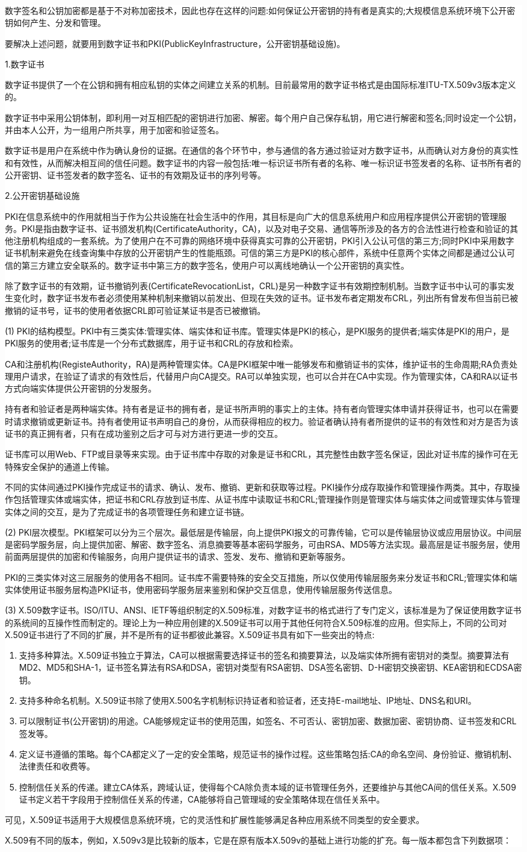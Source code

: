 数字签名和公钥加密都是基于不对称加密技术，因此也存在这样的问题:如何保证公开密钥的持有者是真实的;大规模信息系统环境下公开密钥如何产生、分发和管理。

要解决上述问题，就要用到数字证书和PKI(PublicKeyInfrastructure，公开密钥基础设施)。

1.数字证书

数字证书提供了一个在公钥和拥有相应私钥的实体之间建立关系的机制。目前最常用的数字证书格式是由国际标准ITU-TX.509v3版本定义的。

数字证书中采用公钥体制，即利用一对互相匹配的密钥进行加密、解密。每个用户自己保存私钥，用它进行解密和签名;同时设定一个公钥，并由本人公开，为一组用户所共享，用于加密和验证签名。

数字证书是用户在系统中作为确认身份的证据。在通信的各个环节中，参与通信的各方通过验证对方数字证书，从而确认对方身份的真实性和有效性，从而解决相互间的信任问题。数字证书的内容一般包括:唯一标识证书所有者的名称、唯一标识证书签发者的名称、证书所有者的公开密钥、证书签发者的数字签名、证书的有效期及证书的序列号等。

2.公开密钥基础设施

PKI在信息系统中的作用就相当于作为公共设施在社会生活中的作用，其目标是向广大的信息系统用户和应用程序提供公开密钥的管理服务。PKI是指由数字证书、证书颁发机构(CertificateAuthority，CA)，以及对电子交易、通信等所涉及的各方的合法性进行检查和验证的其他注册机构组成的一套系统。为了使用户在不可靠的网络环境中获得真实可靠的公开密钥，PKI引入公认可信的第三方;同时PKI中采用数字证书机制来避免在线查询集中存放的公开密钥产生的性能瓶颈。可信的第三方是PKI的核心部件，系统中任意两个实体之间都是通过公认可信的第三方建立安全联系的。数字证书中第三方的数字签名，使用户可以离线地确认一个公开密钥的真实性。

除了数字证书的有效期，证书撤销列表(CertificateRevocationList，CRL)是另一种数字证书有效期控制机制。当数字证书中认可的事实发生变化时，数字证书发布者必须使用某种机制来撤销以前发出、但现在失效的证书。证书发布者定期发布CRL，列出所有曾发布但当前已被撤销的证书号，证书的使用者依据CRL即可验证某证书是否已被撤销。

(1) PKI的结构模型。PKI中有三类实体:管理实体、端实体和证书库。管理实体是PKI的核心，是PKI服务的提供者;端实体是PKI的用户，是PKI服务的使用者;证书库是一个分布式数据库，用于证书和CRL的存放和检索。

CA和注册机构(RegisteAuthority，RA)是两种管理实体。CA是PKI框架中唯一能够发布和撤销证书的实体，维护证书的生命周期;RA负责处理用户请求，在验证了请求的有效性后，代替用户向CA提交。RA可以单独实现，也可以合并在CA中实现。作为管理实体，CA和RA以证书方式向端实体提供公开密钥的分发服务。

持有者和验证者是两种端实体。持有者是证书的拥有者，是证书所声明的事实上的主体。持有者向管理实体申请并获得证书，也可以在需要时请求撤销或更新证书。持有者使用证书声明自己的身份，从而获得相应的权力。验证者确认持有者所提供的证书的有效性和对方是否为该证书的真正拥有者，只有在成功鉴别之后才可与对方进行更进一步的交互。

证书库可以用Web、FTP或目录等来实现。由于证书库中存取的对象是证书和CRL，其完整性由数字签名保证，因此对证书库的操作可在无特殊安全保护的通道上传输。

不同的实体间通过PKI操作完成证书的请求、确认、发布、撤销、更新和获取等过程。PKI操作分成存取操作和管理操作两类。其中，存取操作包括管理实体或端实体，把证书和CRL存放到证书库、从证书库中读取证书和CRL;管理操作则是管理实体与端实体之间或管理实体与管理实体之间的交互，是为了完成证书的各项管理任务和建立证书链。

(2) PKI层次模型。PKI框架可以分为三个层次。最低层是传输层，向上提供PKI报文的可靠传输，它可以是传输层协议或应用层协议。中间层是密码学服务层，向上提供加密、解密、数字签名、消息摘要等基本密码学服务，可由RSA、MD5等方法实现。最高层是证书服务层，使用前面两层提供的加密和传输服务，向用户提供证书的请求、签发、发布、撤销和更新等服务。

PKI的三类实体对这三层服务的使用各不相同。证书库不需要特殊的安全交互措施，所以仅使用传输层服务来分发证书和CRL;管理实体和端实体使用证书服务层构造PKI证书，使用密码学服务层来鉴别和保护交互信息，使用传输层服务传送信息。

(3) X.509数字证书。ISO/ITU、ANSI、IETF等组织制定的X.509标准，对数字证书的格式进行了专门定义，该标准是为了保证使用数字证书的系统间的互操作性而制定的。理论上为一种应用创建的X.509证书可以用于其他任何符合X.509标准的应用。但实际上，不同的公司对X.509证书进行了不同的扩展，并不是所有的证书都彼此兼容。X.509证书具有如下一些突出的特点:

1. 支持多种算法。X.509证书独立于算法，CA可以根据需要选择证书的签名和摘要算法，以及端实体所拥有密钥对的类型。摘要算法有MD2、MD5和SHA-1，证书签名算法有RSA和DSA，密钥对类型有RSA密钥、DSA签名密钥、D-H密钥交换密钥、KEA密钥和ECDSA密钥。

2. 支持多种命名机制。X.509证书除了使用X.500名字机制标识持证者和验证者，还支持E-mail地址、IP地址、DNS名和URI。

3. 可以限制证书(公开密钥)的用途。CA能够规定证书的使用范围，如签名、不可否认、密钥加密、数据加密、密钥协商、证书签发和CRL签发等。

4. 定义证书遵循的策略。每个CA都定义了一定的安全策略，规范证书的操作过程。这些策略包括:CA的命名空间、身份验证、撤销机制、法律责任和收费等。

5. 控制信任关系的传递。建立CA体系，跨域认证，使得每个CA除负责本域的证书管理任务外，还要维护与其他CA间的信任关系。X.509证书定义若干字段用于控制信任关系的传递，CA能够将自己管理域的安全策略体现在信任关系中。

可见，X.509证书适用于大规模信息系统环境，它的灵活性和扩展性能够满足各种应用系统不同类型的安全要求。

X.509有不同的版本，例如，X.509v3是比较新的版本，它是在原有版本X.509v的基础上进行功能的扩充。每一版本都包含下列数据项：
